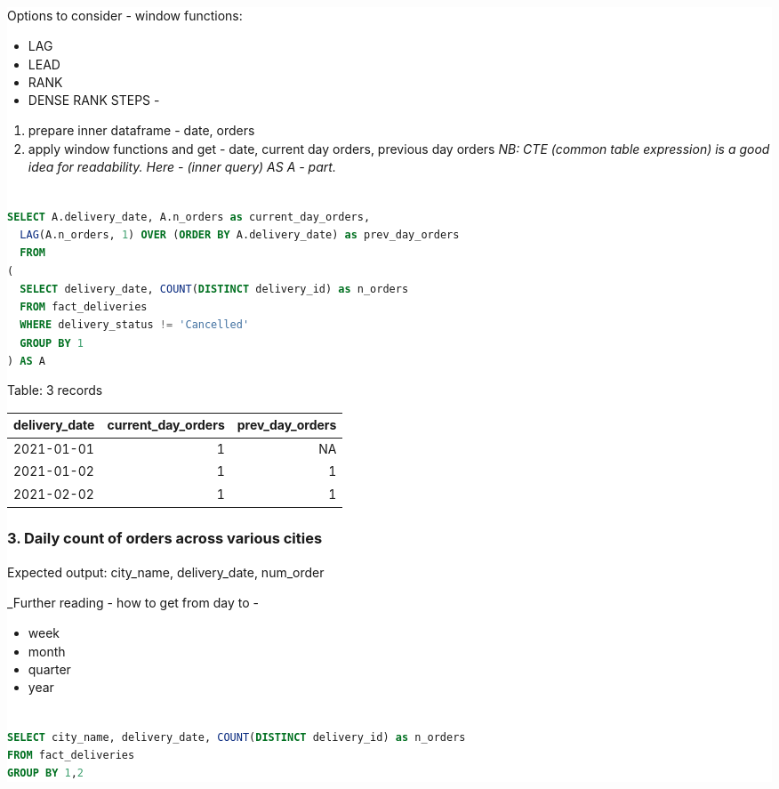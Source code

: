 Options to consider - window functions:  
- LAG
- LEAD
- RANK
- DENSE RANK
STEPS -  
1. prepare inner dataframe - date, orders
2. apply window functions and get - date, current day orders, previous day orders
_NB: CTE (common table expression) is a good idea for readability. Here - (inner query) AS A - part._


```sql

SELECT A.delivery_date, A.n_orders as current_day_orders,
  LAG(A.n_orders, 1) OVER (ORDER BY A.delivery_date) as prev_day_orders
  FROM
(
  SELECT delivery_date, COUNT(DISTINCT delivery_id) as n_orders
  FROM fact_deliveries
  WHERE delivery_status != 'Cancelled'
  GROUP BY 1
) AS A

```


<div class="knitsql-table">


Table: 3 records

|delivery_date | current_day_orders| prev_day_orders|
|:-------------|------------------:|---------------:|
|2021-01-01    |                  1|              NA|
|2021-01-02    |                  1|               1|
|2021-02-02    |                  1|               1|

</div>

### 3. Daily count of orders across various cities
Expected output: city_name, delivery_date, num_order

_Further reading - how to get from day to - 
- week
- month
- quarter
- year


```sql

SELECT city_name, delivery_date, COUNT(DISTINCT delivery_id) as n_orders
FROM fact_deliveries
GROUP BY 1,2

```
